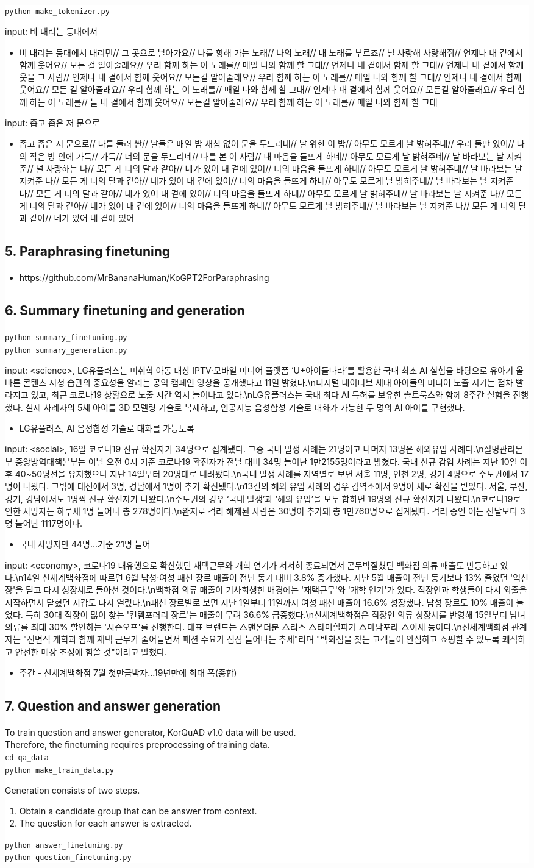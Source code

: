 ```python make_tokenizer.py```
 
input: 비 내리는 등대에서
- 비 내리는 등대에서 내리면// 그 곳으로 날아가요// 나를 향해 가는 노래// 나의 노래// 내 노래를 부르죠// 널 사랑해 사랑해줘// 언제나 내 곁에서 함께 웃어요// 모든 걸 알아줄래요// 우리 함께 하는 이 노래를// 매일 나와 함께 할 그대// 언제나 내 곁에서 함께 할 그대// 언제나 내 곁에서 함께 웃을 그 사람// 언제나 내 곁에서 함께 웃어요// 모든걸 알아줄래요// 우리 함께 하는 이 노래를// 매일 나와 함께 할 그대// 언제나 내 곁에서 함께 웃어요// 모든 걸 알아줄래요// 우리 함께 하는 이 노래를// 매일 나와 함께 할 그대// 언제나 내 곁에서 함께 웃어요// 모든걸 알아줄래요// 우리 함께 하는 이 노래를// 늘 내 곁에서 함께 웃어요// 모든걸 알아줄래요// 우리 함께 하는 이 노래를// 매일 나와 함께 할 그대
 
 
input: 좁고 좁은 저 문으로
- 좁고 좁은 저 문으로// 나를 둘러 싼// 날들은 매일 밤 새침 없이 문을 두드리네// 날 위한 이 밤// 아무도 모르게 날 밝혀주네// 우리 둘만 있어// 나의 작은 방 안에 가득// 가득// 너의 문을 두드리네// 나를 본 이 사람// 내 마음을 들뜨게 하네// 아무도 모르게 날 밝혀주네// 날 바라보는 날 지켜준// 널 사랑하는 나// 모든 게 너의 달과 같아// 네가 있어 내 곁에 있어// 너의 마음을 들뜨게 하네// 아무도 모르게 날 밝혀주네// 날 바라보는 날 지켜준 나// 모든 게 너의 달과 같아// 네가 있어 내 곁에 있어// 너의 마음을 들뜨게 하네// 아무도 모르게 날 밝혀주네// 날 바라보는 날 지켜준 나// 모든 게 너의 달과 같아// 네가 있어 내 곁에 있어// 너의 마음을 들뜨게 하네// 아무도 모르게 날 밝혀주네// 날 바라보는 날 지켜준 나// 모든 게 너의 달과 같아// 네가 있어 내 곁에 있어// 너의 마음을 들뜨게 하네// 아무도 모르게 날 밝혀주네// 날 바라보는 날 지켜준 나// 모든 게 너의 달과 같아// 네가 있어 내 곁에 있어

 
## 5. Paraphrasing finetuning
- https://github.com/MrBananaHuman/KoGPT2ForParaphrasing


## 6. Summary finetuning and generation    
```python summary_finetuning.py```   
```python summary_generation.py```   

input: \<science\>, LG유플러스는 미취학 아동 대상 IPTV·모바일 미디어 플랫폼 ‘U+아이들나라’를 활용한 국내 최초 AI 실험을 바탕으로 유아기 올바른 콘텐츠 시청 습관의 중요성을 알리는 공익 캠페인 영상을 공개했다고 11일 밝혔다.\n디지털 네이티브 세대 아이들의 미디어 노출 시기는 점차 빨라지고 있고, 최근 코로나19 상황으로 노출 시간 역시 늘어나고 있다.\nLG유플러스는 국내 최다 AI 특허를 보유한 솔트룩스와 함께 8주간 실험을 진행했다. 실제 사례자의 5세 아이를 3D 모델링 기술로 복제하고, 인공지능 음성합성 기술로 대화가 가능한 두 명의 AI 아이를 구현했다.

- LG유플러스, AI 음성합성 기술로 대화를 가능토록

input: \<social\>, 16일 코로나19 신규 확진자가 34명으로 집계됐다. 그중 국내 발생 사례는 21명이고 나머지 13명은 해외유입 사례다.\n질병관리본부 중앙방역대책본부는 이날 오전 0시 기준 코로나19 확진자가 전날 대비 34명 늘어난 1만2155명이라고 밝혔다. 국내 신규 감염 사례는 지난 10일 이후 40~50명선을 유지했으나 지난 14일부터 20명대로 내려왔다.\n국내 발생 사례를 지역별로 보면 서울 11명, 인천 2명, 경기 4명으로 수도권에서 17명이 나왔다. 그밖에 대전에서 3명, 경남에서 1명이 추가 확진됐다.\n13건의 해외 유입 사례의 경우 검역소에서 9명이 새로 확진을 받았다. 서울, 부산, 경기, 경남에서도 1명씩 신규 확진자가 나왔다.\n수도권의 경우 ‘국내 발생’과 ‘해외 유입’을 모두 합하면 19명의 신규 확진자가 나왔다.\n코로나19로 인한 사망자는 하루새 1명 늘어나 총 278명이다.\n완지로 격리 해제된 사람은 30명이 추가돼 총 1만760명으로 집계됐다. 격리 중인 이는 전날보다 3명 늘어난 1117명이다.

- 국내 사망자만 44명...기준 21명 늘어

input: \<economy\>, 코로나19 대유행으로 확산했던 재택근무와 개학 연기가 서서히 종료되면서 곤두박질쳤던 백화점 의류 매출도 반등하고 있다.\n14일 신세계백화점에 따르면 6월 남성·여성 패션 장르 매출이 전년 동기 대비 3.8% 증가했다. 지난 5월 매출이 전년 동기보다 13% 줄었던 '역신장'을 딛고 다시 성장세로 돌아선 것이다.\n백화점 의류 매출이 기사회생한 배경에는 '재택근무'와 '개학 연기'가 있다. 직장인과 학생들이 다시 외출을 시작하면서 닫혔던 지갑도 다시 열렸다.\n패션 장르별로 보면 지난 1일부터 11일까지 여성 패션 매출이 16.6% 성장했다. 남성 장르도 10% 매출이 늘었다. 특히 30대 직장이 많이 찾는 '컨템포러리 장르'는 매출이 무려 36.6% 급증했다.\n신세계백화점은 직장인 의류 성장세를 반영해 15일부터 남녀 의류를 최대 30% 할인하는 '시즌오프'를 진행한다. 대표 브랜드는 △맨온더분 △리스 △타미힐피거 △마담포라 △이새 등이다.\n신세계백화점 관계자는 \"전면적 개학과 함께 재택 근무가 줄어들면서 패션 수요가 점점 늘어나는 추세\"라며 \"백화점을 찾는 고객들이 안심하고 쇼핑할 수 있도록 쾌적하고 안전한 매장 조성에 힘쓸 것\"이라고 말했다.
 
- 주간 - 신세계백화점 7월 첫만금박자...19년만에 최대 폭(종합)

## 7. Question and answer generation
To train question and answer generator, KorQuAD v1.0 data will be used.    
Therefore, the fineturning requires preprocessing of training data.    
```cd qa_data```   
```python make_train_data.py```   

Generation consists of two steps.    
1. Obtain a candidate group that can be answer from context.     
2. The question for each answer is extracted.   
   
```python answer_finetuning.py```   
```python question_finetuning.py```   
```